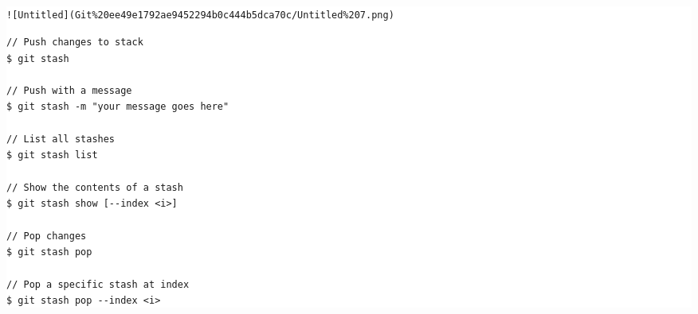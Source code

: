     ![Untitled](Git%20ee49e1792ae9452294b0c444b5dca70c/Untitled%207.png)
    

```
// Push changes to stack
$ git stash

// Push with a message
$ git stash -m "your message goes here"

// List all stashes
$ git stash list

// Show the contents of a stash
$ git stash show [--index <i>]

// Pop changes
$ git stash pop

// Pop a specific stash at index
$ git stash pop --index <i>
```
